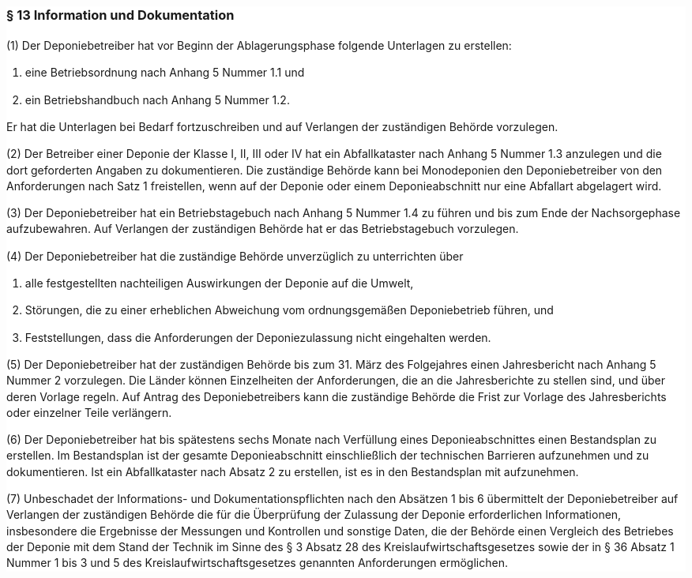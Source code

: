 
### § 13 Information und Dokumentation

(1) Der Deponiebetreiber hat vor Beginn der Ablagerungsphase folgende
Unterlagen zu erstellen:

1.  eine Betriebsordnung nach Anhang 5 Nummer 1.1 und


2.  ein Betriebshandbuch nach Anhang 5 Nummer 1.2.



Er hat die Unterlagen bei Bedarf fortzuschreiben und auf Verlangen der
zuständigen Behörde vorzulegen.

(2) Der Betreiber einer Deponie der Klasse I, II, III oder IV hat ein
Abfallkataster nach Anhang 5 Nummer 1.3 anzulegen und die dort
geforderten Angaben zu dokumentieren. Die zuständige Behörde kann bei
Monodeponien den Deponiebetreiber von den Anforderungen nach Satz 1
freistellen, wenn auf der Deponie oder einem Deponieabschnitt nur eine
Abfallart abgelagert wird.

(3) Der Deponiebetreiber hat ein Betriebstagebuch nach Anhang 5 Nummer
1\.4 zu führen und bis zum Ende der Nachsorgephase aufzubewahren. Auf
Verlangen der zuständigen Behörde hat er das Betriebstagebuch
vorzulegen.

(4) Der Deponiebetreiber hat die zuständige Behörde unverzüglich zu
unterrichten über

1.  alle festgestellten nachteiligen Auswirkungen der Deponie auf die
    Umwelt,


2.  Störungen, die zu einer erheblichen Abweichung vom ordnungsgemäßen
    Deponiebetrieb führen, und


3.  Feststellungen, dass die Anforderungen der Deponiezulassung nicht
    eingehalten werden.




(5) Der Deponiebetreiber hat der zuständigen Behörde bis zum 31. März
des Folgejahres einen Jahresbericht nach Anhang 5 Nummer 2 vorzulegen.
Die Länder können Einzelheiten der Anforderungen, die an die
Jahresberichte zu stellen sind, und über deren Vorlage regeln. Auf
Antrag des Deponiebetreibers kann die zuständige Behörde die Frist zur
Vorlage des Jahresberichts oder einzelner Teile verlängern.

(6) Der Deponiebetreiber hat bis spätestens sechs Monate nach
Verfüllung eines Deponieabschnittes einen Bestandsplan zu erstellen.
Im Bestandsplan ist der gesamte Deponieabschnitt einschließlich der
technischen Barrieren aufzunehmen und zu dokumentieren. Ist ein
Abfallkataster nach Absatz 2 zu erstellen, ist es in den Bestandsplan
mit aufzunehmen.

(7) Unbeschadet der Informations- und Dokumentationspflichten nach den
Absätzen 1 bis 6 übermittelt der Deponiebetreiber auf Verlangen der
zuständigen Behörde die für die Überprüfung der Zulassung der Deponie
erforderlichen Informationen, insbesondere die Ergebnisse der
Messungen und Kontrollen und sonstige Daten, die der Behörde einen
Vergleich des Betriebes der Deponie mit dem Stand der Technik im Sinne
des § 3 Absatz 28 des Kreislaufwirtschaftsgesetzes sowie der in § 36
Absatz 1 Nummer 1 bis 3 und 5 des Kreislaufwirtschaftsgesetzes
genannten Anforderungen ermöglichen.
